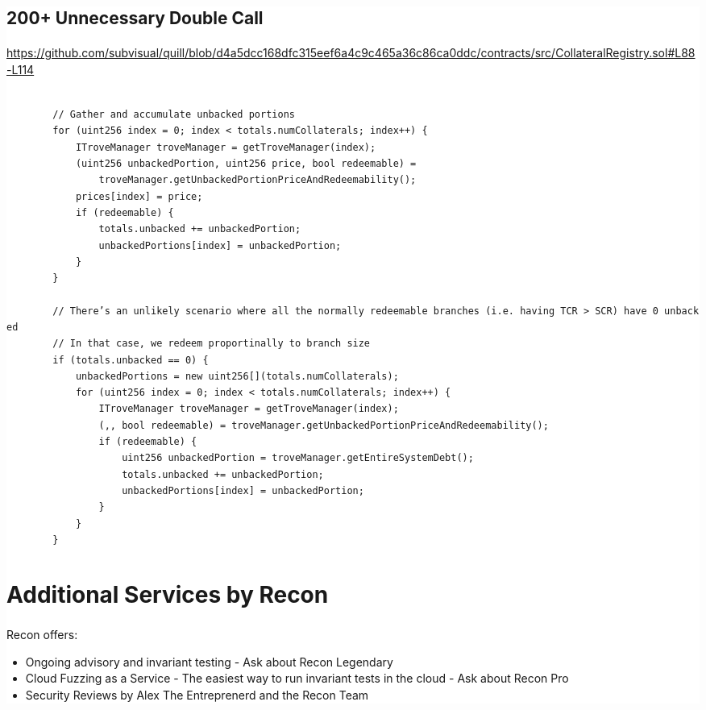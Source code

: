 ## 200+ Unnecessary Double Call

https://github.com/subvisual/quill/blob/d4a5dcc168dfc315eef6a4c9c465a36c86ca0ddc/contracts/src/CollateralRegistry.sol#L88-L114

```solidity

        // Gather and accumulate unbacked portions
        for (uint256 index = 0; index < totals.numCollaterals; index++) {
            ITroveManager troveManager = getTroveManager(index);
            (uint256 unbackedPortion, uint256 price, bool redeemable) =
                troveManager.getUnbackedPortionPriceAndRedeemability();
            prices[index] = price;
            if (redeemable) {
                totals.unbacked += unbackedPortion;
                unbackedPortions[index] = unbackedPortion;
            }
        }

        // There’s an unlikely scenario where all the normally redeemable branches (i.e. having TCR > SCR) have 0 unbacked
        // In that case, we redeem proportinally to branch size
        if (totals.unbacked == 0) {
            unbackedPortions = new uint256[](totals.numCollaterals);
            for (uint256 index = 0; index < totals.numCollaterals; index++) {
                ITroveManager troveManager = getTroveManager(index);
                (,, bool redeemable) = troveManager.getUnbackedPortionPriceAndRedeemability();
                if (redeemable) {
                    uint256 unbackedPortion = troveManager.getEntireSystemDebt();
                    totals.unbacked += unbackedPortion;
                    unbackedPortions[index] = unbackedPortion;
                }
            }
        }
```

# Additional Services by Recon

Recon offers:
- Ongoing advisory and invariant testing - Ask about Recon Legendary
- Cloud Fuzzing as a Service - The easiest way to run invariant tests in the cloud - Ask about Recon Pro
- Security Reviews by Alex The Entreprenerd and the Recon Team
